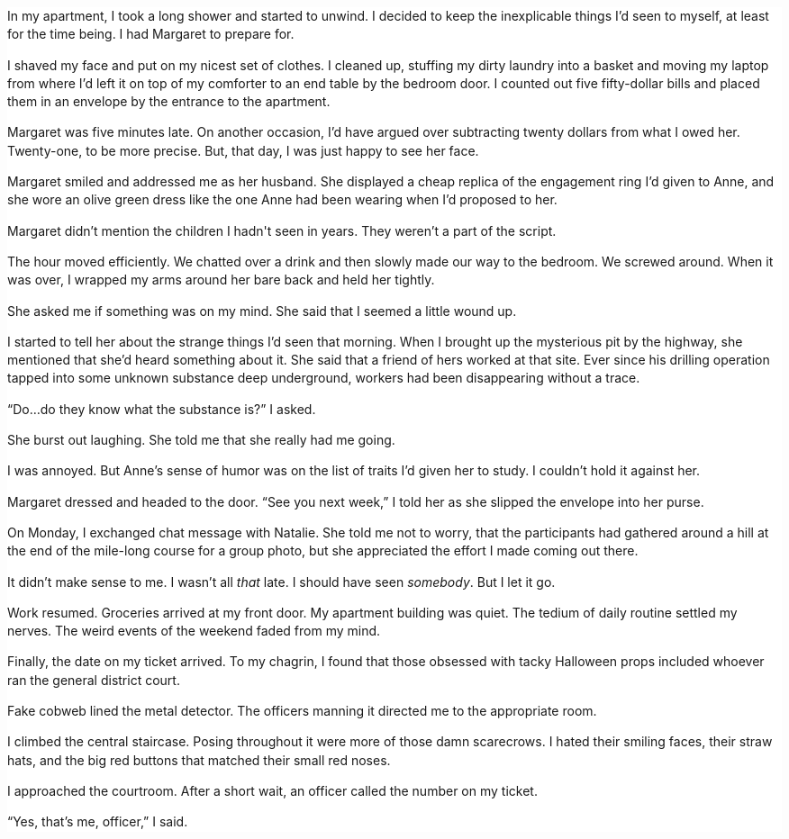 In my apartment, I took a long shower and started to unwind. I decided to keep the inexplicable things I’d seen to myself, at least for the time being. I had Margaret to prepare for.

I shaved my face and put on my nicest set of clothes. I cleaned up, stuffing my dirty laundry into a basket and moving my laptop from where I’d left it on top of my comforter to an end table by the bedroom door. I counted out five fifty-dollar bills and placed them in an envelope by the entrance to the apartment.

Margaret was five minutes late. On another occasion, I’d have argued over subtracting twenty dollars from what I owed her. Twenty-one, to be more precise. But, that day, I was just happy to see her face.

Margaret smiled and addressed me as her husband. She displayed a cheap replica of the engagement ring I’d given to Anne, and she wore an olive green dress like the one Anne had been wearing when I’d proposed to her.

Margaret didn’t mention the children I hadn't seen in years. They weren’t a part of the script.

The hour moved efficiently. We chatted over a drink and then slowly made our way to the bedroom. We screwed around. When it was over, I wrapped my arms around her bare back and held her tightly.

She asked me if something was on my mind. She said that I seemed a little wound up.

I started to tell her about the strange things I’d seen that morning. When I brought up the mysterious pit by the highway, she mentioned that she’d heard something about it. She said that a friend of hers worked at that site. Ever since his drilling operation tapped into some unknown substance deep underground, workers had been disappearing without a trace.

“Do…do they know what the substance is?” I asked.

She burst out laughing. She told me that she really had me going.

I was annoyed. But Anne’s sense of humor was on the list of traits I’d given her to study. I couldn’t hold it against her.

Margaret dressed and headed to the door. “See you next week,” I told her as she slipped the envelope into her purse.

On Monday, I exchanged chat message with Natalie. She told me not to worry, that the participants had gathered around a hill at the end of the mile-long course for a group photo, but she appreciated the effort I made coming out there.

It didn’t make sense to me. I wasn’t all *that* late. I should have seen *somebody*. But I let it go.

Work resumed. Groceries arrived at my front door. My apartment building was quiet. The tedium of daily routine settled my nerves. The weird events of the weekend faded from my mind.

Finally, the date on my ticket arrived. To my chagrin, I found that those obsessed with tacky Halloween props included whoever ran the general district court.

Fake cobweb lined the metal detector. The officers manning it directed me to the appropriate room.

I climbed the central staircase. Posing throughout it were more of those damn scarecrows. I hated their smiling faces, their straw hats, and the big red buttons that matched their small red noses.

I approached the courtroom. After a short wait, an officer called the number on my ticket.

“Yes, that’s me, officer,” I said.
